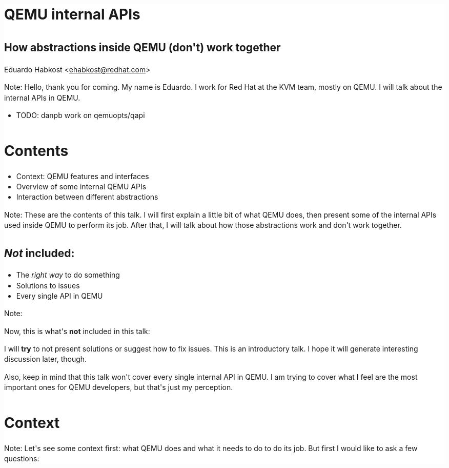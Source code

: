 # QEMU internal APIs
## How abstractions inside QEMU (don't) work together
Eduardo Habkost &lt;ehabkost@redhat.com&gt;




Note: Hello, thank you for coming. My name is Eduardo. I work for
Red Hat at the KVM team, mostly on QEMU. I will talk about the
internal APIs in QEMU.

* TODO: danpb work on qemuopts/qapi



# Contents

* Context: QEMU features and interfaces
* Overview of some internal QEMU APIs
* Interaction between different abstractions

Note: These are the contents of this talk. I will first explain a
little bit of what QEMU does, then present some of the internal
APIs used inside QEMU to perform its job. After that, I will talk
about how those abstractions work and don't work together.


## *Not* included:

* The <i>right way</i> to do something
* Solutions to issues
* Every single API in QEMU

Note:

Now, this is what's **not** included in this talk:

I will **try** to not present solutions or suggest how to fix
issues. This is an introductory talk. I hope it will generate
interesting discussion later, though.

Also, keep in mind that this talk won't cover every single
internal API in QEMU. I am trying to cover what I feel are the
most important ones for QEMU developers, but that's just my
perception.



# Context

Note: Let's see some context first: what QEMU does and what it
needs to do to do its job. But first I would like to ask a few
questions:
